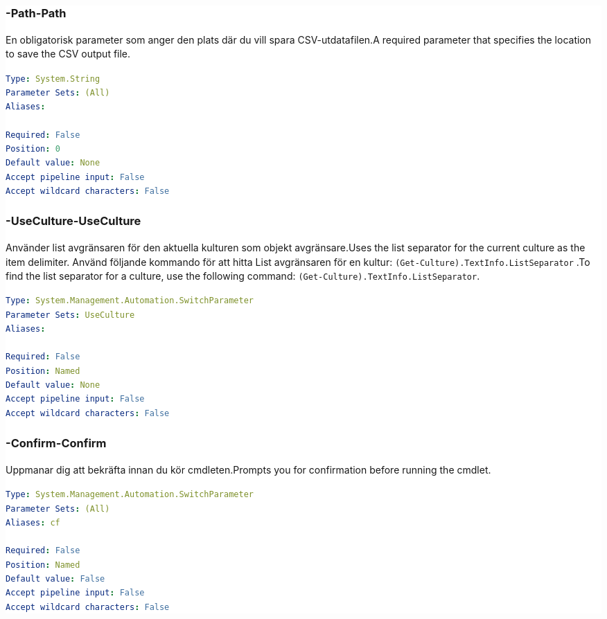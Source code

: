 ### <span data-ttu-id="1d99b-274">-Path</span><span class="sxs-lookup"><span data-stu-id="1d99b-274">-Path</span></span>

<span data-ttu-id="1d99b-275">En obligatorisk parameter som anger den plats där du vill spara CSV-utdatafilen.</span><span class="sxs-lookup"><span data-stu-id="1d99b-275">A required parameter that specifies the location to save the CSV output file.</span></span>

```yaml
Type: System.String
Parameter Sets: (All)
Aliases:

Required: False
Position: 0
Default value: None
Accept pipeline input: False
Accept wildcard characters: False
```

### <span data-ttu-id="1d99b-276">-UseCulture</span><span class="sxs-lookup"><span data-stu-id="1d99b-276">-UseCulture</span></span>

<span data-ttu-id="1d99b-277">Använder list avgränsaren för den aktuella kulturen som objekt avgränsare.</span><span class="sxs-lookup"><span data-stu-id="1d99b-277">Uses the list separator for the current culture as the item delimiter.</span></span> <span data-ttu-id="1d99b-278">Använd följande kommando för att hitta List avgränsaren för en kultur: `(Get-Culture).TextInfo.ListSeparator` .</span><span class="sxs-lookup"><span data-stu-id="1d99b-278">To find the list separator for a culture, use the following command: `(Get-Culture).TextInfo.ListSeparator`.</span></span>

```yaml
Type: System.Management.Automation.SwitchParameter
Parameter Sets: UseCulture
Aliases:

Required: False
Position: Named
Default value: None
Accept pipeline input: False
Accept wildcard characters: False
```

### <span data-ttu-id="1d99b-279">-Confirm</span><span class="sxs-lookup"><span data-stu-id="1d99b-279">-Confirm</span></span>

<span data-ttu-id="1d99b-280">Uppmanar dig att bekräfta innan du kör cmdleten.</span><span class="sxs-lookup"><span data-stu-id="1d99b-280">Prompts you for confirmation before running the cmdlet.</span></span>

```yaml
Type: System.Management.Automation.SwitchParameter
Parameter Sets: (All)
Aliases: cf

Required: False
Position: Named
Default value: False
Accept pipeline input: False
Accept wildcard characters: False
```
